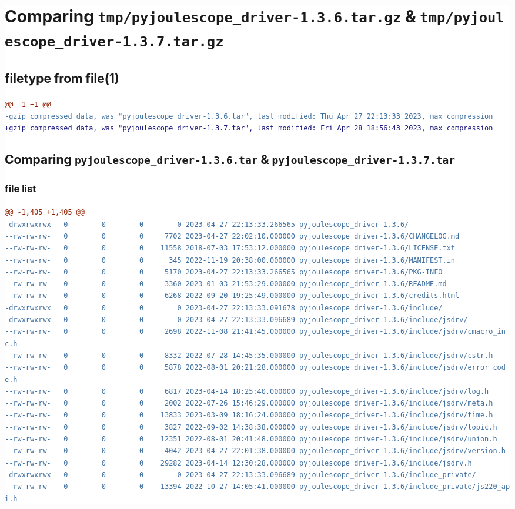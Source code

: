 # Comparing `tmp/pyjoulescope_driver-1.3.6.tar.gz` & `tmp/pyjoulescope_driver-1.3.7.tar.gz`

## filetype from file(1)

```diff
@@ -1 +1 @@
-gzip compressed data, was "pyjoulescope_driver-1.3.6.tar", last modified: Thu Apr 27 22:13:33 2023, max compression
+gzip compressed data, was "pyjoulescope_driver-1.3.7.tar", last modified: Fri Apr 28 18:56:43 2023, max compression
```

## Comparing `pyjoulescope_driver-1.3.6.tar` & `pyjoulescope_driver-1.3.7.tar`

### file list

```diff
@@ -1,405 +1,405 @@
-drwxrwxrwx   0        0        0        0 2023-04-27 22:13:33.266565 pyjoulescope_driver-1.3.6/
--rw-rw-rw-   0        0        0     7702 2023-04-27 22:02:10.000000 pyjoulescope_driver-1.3.6/CHANGELOG.md
--rw-rw-rw-   0        0        0    11558 2018-07-03 17:53:12.000000 pyjoulescope_driver-1.3.6/LICENSE.txt
--rw-rw-rw-   0        0        0      345 2022-11-19 20:38:00.000000 pyjoulescope_driver-1.3.6/MANIFEST.in
--rw-rw-rw-   0        0        0     5170 2023-04-27 22:13:33.266565 pyjoulescope_driver-1.3.6/PKG-INFO
--rw-rw-rw-   0        0        0     3360 2023-01-03 21:53:29.000000 pyjoulescope_driver-1.3.6/README.md
--rw-rw-rw-   0        0        0     6268 2022-09-20 19:25:49.000000 pyjoulescope_driver-1.3.6/credits.html
-drwxrwxrwx   0        0        0        0 2023-04-27 22:13:33.091678 pyjoulescope_driver-1.3.6/include/
-drwxrwxrwx   0        0        0        0 2023-04-27 22:13:33.096689 pyjoulescope_driver-1.3.6/include/jsdrv/
--rw-rw-rw-   0        0        0     2698 2022-11-08 21:41:45.000000 pyjoulescope_driver-1.3.6/include/jsdrv/cmacro_inc.h
--rw-rw-rw-   0        0        0     8332 2022-07-28 14:45:35.000000 pyjoulescope_driver-1.3.6/include/jsdrv/cstr.h
--rw-rw-rw-   0        0        0     5878 2022-08-01 20:21:28.000000 pyjoulescope_driver-1.3.6/include/jsdrv/error_code.h
--rw-rw-rw-   0        0        0     6817 2023-04-14 18:25:40.000000 pyjoulescope_driver-1.3.6/include/jsdrv/log.h
--rw-rw-rw-   0        0        0     2002 2022-07-26 15:46:29.000000 pyjoulescope_driver-1.3.6/include/jsdrv/meta.h
--rw-rw-rw-   0        0        0    13833 2023-03-09 18:16:24.000000 pyjoulescope_driver-1.3.6/include/jsdrv/time.h
--rw-rw-rw-   0        0        0     3827 2022-09-02 14:38:38.000000 pyjoulescope_driver-1.3.6/include/jsdrv/topic.h
--rw-rw-rw-   0        0        0    12351 2022-08-01 20:41:48.000000 pyjoulescope_driver-1.3.6/include/jsdrv/union.h
--rw-rw-rw-   0        0        0     4042 2023-04-27 22:01:38.000000 pyjoulescope_driver-1.3.6/include/jsdrv/version.h
--rw-rw-rw-   0        0        0    29282 2023-04-14 12:30:28.000000 pyjoulescope_driver-1.3.6/include/jsdrv.h
-drwxrwxrwx   0        0        0        0 2023-04-27 22:13:33.096689 pyjoulescope_driver-1.3.6/include_private/
--rw-rw-rw-   0        0        0    13394 2022-10-27 14:05:41.000000 pyjoulescope_driver-1.3.6/include_private/js220_api.h
```